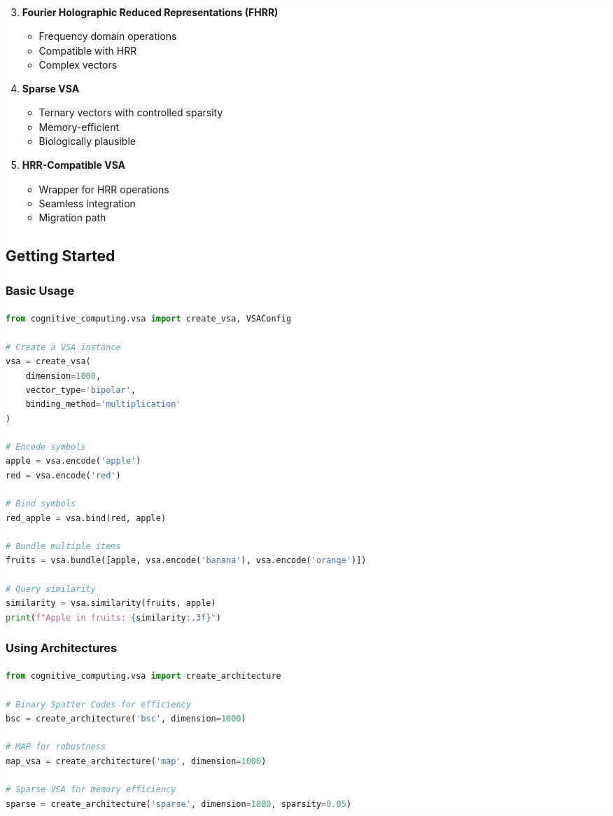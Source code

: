 3. **Fourier Holographic Reduced Representations (FHRR)**
   - Frequency domain operations
   - Compatible with HRR
   - Complex vectors

4. **Sparse VSA**
   - Ternary vectors with controlled sparsity
   - Memory-efficient
   - Biologically plausible

5. **HRR-Compatible VSA**
   - Wrapper for HRR operations
   - Seamless integration
   - Migration path

## Getting Started

### Basic Usage

```python
from cognitive_computing.vsa import create_vsa, VSAConfig

# Create a VSA instance
vsa = create_vsa(
    dimension=1000,
    vector_type='bipolar',
    binding_method='multiplication'
)

# Encode symbols
apple = vsa.encode('apple')
red = vsa.encode('red')

# Bind symbols
red_apple = vsa.bind(red, apple)

# Bundle multiple items
fruits = vsa.bundle([apple, vsa.encode('banana'), vsa.encode('orange')])

# Query similarity
similarity = vsa.similarity(fruits, apple)
print(f"Apple in fruits: {similarity:.3f}")
```

### Using Architectures

```python
from cognitive_computing.vsa import create_architecture

# Binary Spatter Codes for efficiency
bsc = create_architecture('bsc', dimension=1000)

# MAP for robustness
map_vsa = create_architecture('map', dimension=1000)

# Sparse VSA for memory efficiency
sparse = create_architecture('sparse', dimension=1000, sparsity=0.05)
```
